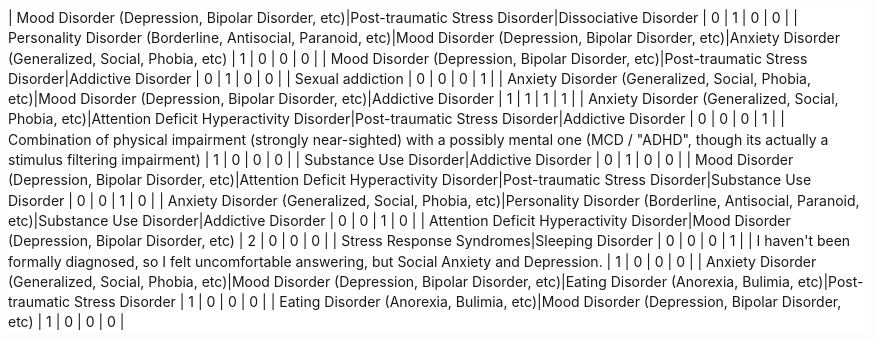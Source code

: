 | Mood Disorder (Depression, Bipolar Disorder, etc)|Post-traumatic Stress Disorder|Dissociative Disorder                                                                                                                                                                                                                                      |     0 |     1 |               0 |    0 |
| Personality Disorder (Borderline, Antisocial, Paranoid, etc)|Mood Disorder (Depression, Bipolar Disorder, etc)|Anxiety Disorder (Generalized, Social, Phobia, etc)                                                                                                                                                                          |     1 |     0 |               0 |    0 |
| Mood Disorder (Depression, Bipolar Disorder, etc)|Post-traumatic Stress Disorder|Addictive Disorder                                                                                                                                                                                                                                         |     0 |     1 |               0 |    0 |
| Sexual addiction                                                                                                                                                                                                                                                                                                                            |     0 |     0 |               0 |    1 |
| Anxiety Disorder (Generalized, Social, Phobia, etc)|Mood Disorder (Depression, Bipolar Disorder, etc)|Addictive Disorder                                                                                                                                                                                                                    |     1 |     1 |               1 |    1 |
| Anxiety Disorder (Generalized, Social, Phobia, etc)|Attention Deficit Hyperactivity Disorder|Post-traumatic Stress Disorder|Addictive Disorder                                                                                                                                                                                              |     0 |     0 |               0 |    1 |
| Combination of physical impairment (strongly near-sighted) with a possibly mental one (MCD / "ADHD", though its actually a stimulus filtering impairment)                                                                                                                                                                                   |     1 |     0 |               0 |    0 |
| Substance Use Disorder|Addictive Disorder                                                                                                                                                                                                                                                                                                   |     0 |     1 |               0 |    0 |
| Mood Disorder (Depression, Bipolar Disorder, etc)|Attention Deficit Hyperactivity Disorder|Post-traumatic Stress Disorder|Substance Use Disorder                                                                                                                                                                                            |     0 |     0 |               1 |    0 |
| Anxiety Disorder (Generalized, Social, Phobia, etc)|Personality Disorder (Borderline, Antisocial, Paranoid, etc)|Substance Use Disorder|Addictive Disorder                                                                                                                                                                                  |     0 |     0 |               1 |    0 |
| Attention Deficit Hyperactivity Disorder|Mood Disorder (Depression, Bipolar Disorder, etc)                                                                                                                                                                                                                                                  |     2 |     0 |               0 |    0 |
| Stress Response Syndromes|Sleeping Disorder                                                                                                                                                                                                                                                                                                 |     0 |     0 |               0 |    1 |
| I haven't been formally diagnosed, so I felt uncomfortable answering, but Social Anxiety and Depression.                                                                                                                                                                                                                                    |     1 |     0 |               0 |    0 |
| Anxiety Disorder (Generalized, Social, Phobia, etc)|Mood Disorder (Depression, Bipolar Disorder, etc)|Eating Disorder (Anorexia, Bulimia, etc)|Post-traumatic Stress Disorder                                                                                                                                                               |     1 |     0 |               0 |    0 |
| Eating Disorder (Anorexia, Bulimia, etc)|Mood Disorder (Depression, Bipolar Disorder, etc)                                                                                                                                                                                                                                                  |     1 |     0 |               0 |    0 |